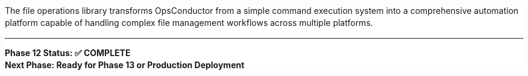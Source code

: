 The file operations library transforms OpsConductor from a simple command execution system into a comprehensive automation platform capable of handling complex file management workflows across multiple platforms.

---

**Phase 12 Status: ✅ COMPLETE**  
**Next Phase: Ready for Phase 13 or Production Deployment**